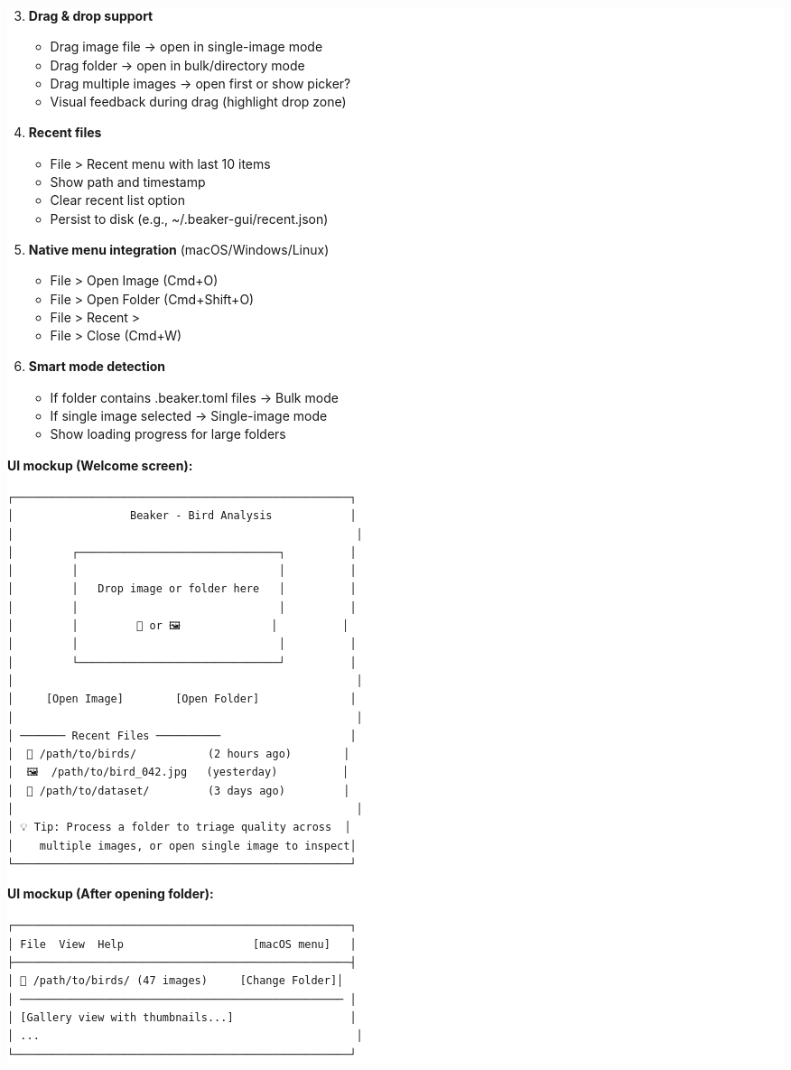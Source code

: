 3. **Drag & drop support**
   - Drag image file → open in single-image mode
   - Drag folder → open in bulk/directory mode
   - Drag multiple images → open first or show picker?
   - Visual feedback during drag (highlight drop zone)

4. **Recent files**
   - File > Recent menu with last 10 items
   - Show path and timestamp
   - Clear recent list option
   - Persist to disk (e.g., ~/.beaker-gui/recent.json)

5. **Native menu integration** (macOS/Windows/Linux)
   - File > Open Image (Cmd+O)
   - File > Open Folder (Cmd+Shift+O)
   - File > Recent >
   - File > Close (Cmd+W)

6. **Smart mode detection**
   - If folder contains .beaker.toml files → Bulk mode
   - If single image selected → Single-image mode
   - Show loading progress for large folders

**UI mockup (Welcome screen):**
```
┌────────────────────────────────────────────────────┐
│                  Beaker - Bird Analysis            │
│                                                     │
│         ┌───────────────────────────────┐          │
│         │                               │          │
│         │   Drop image or folder here   │          │
│         │                               │          │
│         │         📁 or 🖼️              │          │
│         │                               │          │
│         └───────────────────────────────┘          │
│                                                     │
│     [Open Image]        [Open Folder]              │
│                                                     │
│ ─────── Recent Files ──────────                    │
│  📁 /path/to/birds/           (2 hours ago)        │
│  🖼️  /path/to/bird_042.jpg   (yesterday)          │
│  📁 /path/to/dataset/         (3 days ago)         │
│                                                     │
│ 💡 Tip: Process a folder to triage quality across  │
│    multiple images, or open single image to inspect│
└────────────────────────────────────────────────────┘
```

**UI mockup (After opening folder):**
```
┌────────────────────────────────────────────────────┐
│ File  View  Help                    [macOS menu]   │
├────────────────────────────────────────────────────┤
│ 📁 /path/to/birds/ (47 images)     [Change Folder]│
│ ────────────────────────────────────────────────── │
│ [Gallery view with thumbnails...]                  │
│ ...                                                 │
└────────────────────────────────────────────────────┘
```

